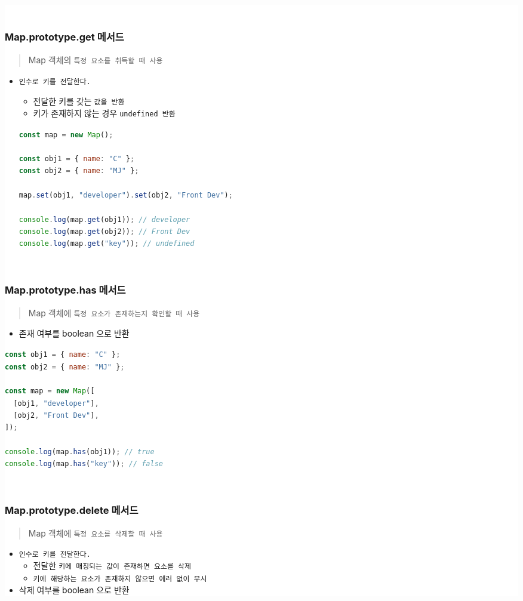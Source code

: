   ```jsx
  ```

<br />

### Map.prototype.get 메서드

> Map 객체의 `특정 요소를 취득할 때 사용`

- `인수로 키를 전달한다.`

  - 전달한 키를 갖는 `값을 반환`
  - 키가 존재하지 않는 경우 `undefined 반환`

  ```jsx
  const map = new Map();

  const obj1 = { name: "C" };
  const obj2 = { name: "MJ" };

  map.set(obj1, "developer").set(obj2, "Front Dev");

  console.log(map.get(obj1)); // developer
  console.log(map.get(obj2)); // Front Dev
  console.log(map.get("key")); // undefined
  ```

<br />

### Map.prototype.has 메서드

> Map 객체에 `특정 요소가 존재하는지 확인할 때 사용`

- 존재 여부를 boolean 으로 반환

```jsx
const obj1 = { name: "C" };
const obj2 = { name: "MJ" };

const map = new Map([
  [obj1, "developer"],
  [obj2, "Front Dev"],
]);

console.log(map.has(obj1)); // true
console.log(map.has("key")); // false
```

<br />

### Map.prototype.delete 메서드

> Map 객체에 `특정 요소를 삭제할 때 사용`

- `인수로 키를 전달한다.`
  - 전달한 `키에 매칭되는 값이 존재하면 요소를 삭제`
  - `키에 해당하는 요소가 존재하지 않으면 에러 없이 무시`
- 삭제 여부를 boolean 으로 반환

